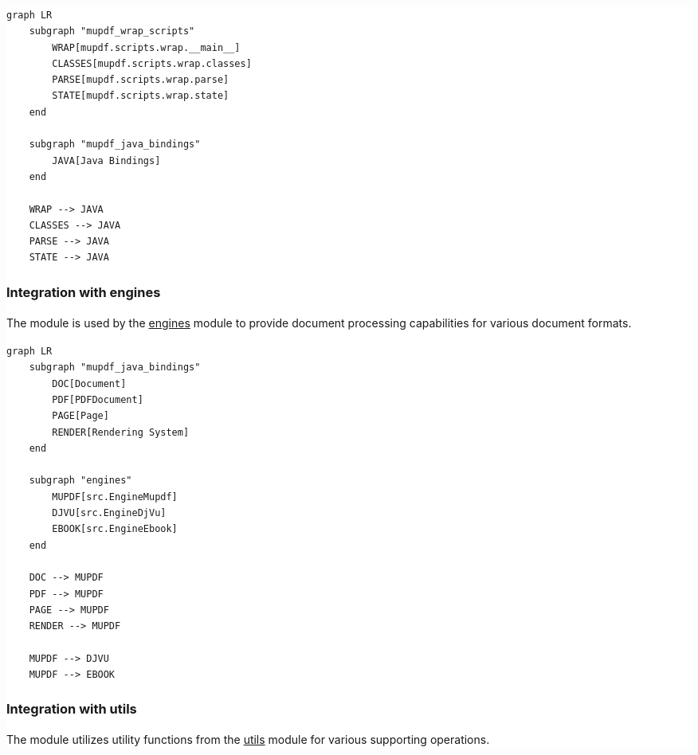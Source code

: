 ```mermaid
graph LR
    subgraph "mupdf_wrap_scripts"
        WRAP[mupdf.scripts.wrap.__main__]
        CLASSES[mupdf.scripts.wrap.classes]
        PARSE[mupdf.scripts.wrap.parse]
        STATE[mupdf.scripts.wrap.state]
    end
    
    subgraph "mupdf_java_bindings"
        JAVA[Java Bindings]
    end
    
    WRAP --> JAVA
    CLASSES --> JAVA
    PARSE --> JAVA
    STATE --> JAVA
```

### Integration with engines

The module is used by the [engines](engines.md) module to provide document processing capabilities for various document formats.

```mermaid
graph LR
    subgraph "mupdf_java_bindings"
        DOC[Document]
        PDF[PDFDocument]
        PAGE[Page]
        RENDER[Rendering System]
    end
    
    subgraph "engines"
        MUPDF[src.EngineMupdf]
        DJVU[src.EngineDjVu]
        EBOOK[src.EngineEbook]
    end
    
    DOC --> MUPDF
    PDF --> MUPDF
    PAGE --> MUPDF
    RENDER --> MUPDF
    
    MUPDF --> DJVU
    MUPDF --> EBOOK
```

### Integration with utils

The module utilizes utility functions from the [utils](utils.md) module for various supporting operations.
